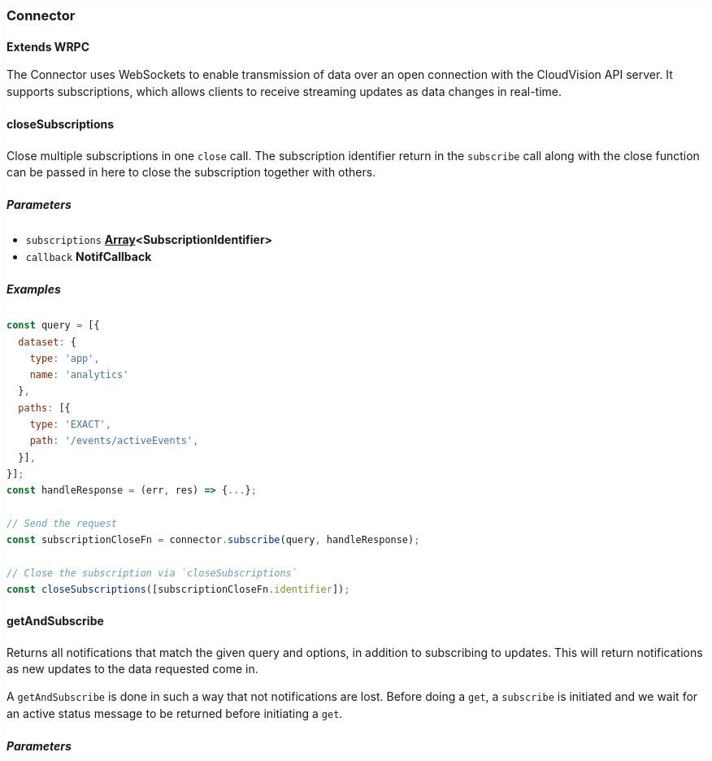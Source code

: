 ### Connector

**Extends WRPC**

The Connector uses WebSockets to enable transmission of data over an
open connection with the CloudVision API server.
It supports subscriptions, which allows clients to receive streaming
updates as data changes in real-time.

#### closeSubscriptions

Close multiple subscriptions in one `close` call. The subscription
identifier return in the `subscribe` call along with the close function
can be passed in here to close the subscription together with others.

##### Parameters

-   `subscriptions` **[Array](https://developer.mozilla.org/docs/Web/JavaScript/Reference/Global_Objects/Array)&lt;SubscriptionIdentifier>** 
-   `callback` **NotifCallback** 

##### Examples

```javascript
const query = [{
  dataset: {
    type: 'app',
    name: 'analytics'
  },
  paths: [{
    type: 'EXACT',
    path: '/events/activeEvents',
  }],
}];
const handleResponse = (err, res) => {...};

// Send the request
const subscriptionCloseFn = connector.subscribe(query, handleResponse);

// Close the subscription via `closeSubscriptions`
const closeSubscriptions([subscriptionCloseFn.identifier]);
```

#### getAndSubscribe

Returns all notifications that match the given query and options, in
addition to subscribing to updates. This will return notifications as
new updates to the data requested come in.

A `getAndSubscribe` is done in such a way that not notifications are lost.
Before doing a `get`, a `subscribe` is initiated and we wait for an active
status message to be returned before initiating a `get`.

##### Parameters

